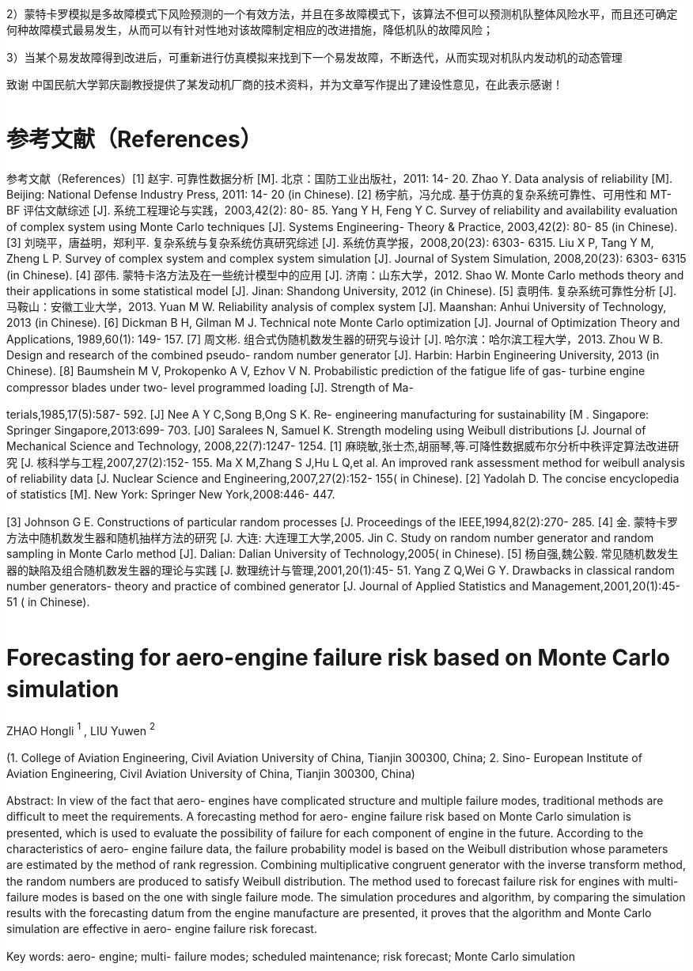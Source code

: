 2）蒙特卡罗模拟是多故障模式下风险预测的一个有效方法，并且在多故障模式下，该算法不但可以预测机队整体风险水平，而且还可确定何种故障模式最易发生，从而可以有针对性地对该故障制定相应的改进措施，降低机队的故障风险；

3）当某个易发故障得到改进后，可重新进行仿真模拟来找到下一个易发故障，不断迭代，从而实现对机队内发动机的动态管理

致谢 中国民航大学郭庆副教授提供了某发动机厂商的技术资料，并为文章写作提出了建设性意见，在此表示感谢！

# 参考文献（References）

参考文献（References）[1] 赵宇. 可靠性数据分析 [M]. 北京：国防工业出版社，2011: 14- 20. Zhao Y. Data analysis of reliability [M]. Beijing: National Defense Industry Press, 2011: 14- 20 (in Chinese). [2] 杨宇航，冯允成. 基于仿真的复杂系统可靠性、可用性和 MT- BF 评估文献综述 [J]. 系统工程理论与实践，2003,42(2): 80- 85. Yang Y H, Feng Y C. Survey of reliability and availability evaluation of complex system using Monte Carlo techniques [J]. Systems Engineering- Theory & Practice, 2003,42(2): 80- 85 (in Chinese). [3] 刘晓平，唐益明，郑利平. 复杂系统与复杂系统仿真研究综述 [J]. 系统仿真学报，2008,20(23): 6303- 6315. Liu X P, Tang Y M, Zheng L P. Survey of complex system and complex system simulation [J]. Journal of System Simulation, 2008,20(23): 6303- 6315 (in Chinese). [4] 邵伟. 蒙特卡洛方法及在一些统计模型中的应用 [J]. 济南：山东大学，2012. Shao W. Monte Carlo methods theory and their applications in some statistical model [J]. Jinan: Shandong University, 2012 (in Chinese). [5] 袁明伟. 复杂系统可靠性分析 [J]. 马鞍山：安徽工业大学，2013. Yuan M W. Reliability analysis of complex system [J]. Maanshan: Anhui University of Technology, 2013 (in Chinese). [6] Dickman B H, Gilman M J. Technical note Monte Carlo optimization [J]. Journal of Optimization Theory and Applications, 1989,60(1): 149- 157. [7] 周文彬. 组合式伪随机数发生器的研究与设计 [J]. 哈尔滨：哈尔滨工程大学，2013. Zhou W B. Design and research of the combined pseudo- random number generator [J]. Harbin: Harbin Engineering University, 2013 (in Chinese). [8] Baumshein M V, Prokopenko A V, Ezhov V N. Probabilistic prediction of the fatigue life of gas- turbine engine compressor blades under two- level programmed loading [J]. Strength of Ma-

terials,1985,17(5):587- 592. [J] Nee A Y C,Song B,Ong S K. Re- engineering manufacturing for sustainability [M . Singapore: Springer Singapore,2013:699- 703. [J0] Saralees N, Samuel K. Strength modeling using Weibull distributions [J. Journal of Mechanical Science and Technology, 2008,22(7):1247- 1254. [1] 麻晓敏,张士杰,胡丽琴,等.可降性数据威布尔分析中秩评定算法改进研究 [J. 核科学与工程,2007,27(2):152- 155. Ma X M,Zhang S J,Hu L Q,et al. An improved rank assessment method for weibull analysis of reliability data [J. Nuclear Science and Engineering,2007,27(2):152- 155( in Chinese). [2] Yadolah D. The concise encyclopedia of statistics [M]. New York: Springer New York,2008:446- 447.

[3] Johnson G E. Constructions of particular random processes [J. Proceedings of the IEEE,1994,82(2):270- 285. [4] 金. 蒙特卡罗方法中随机数发生器和随机抽样方法的研究 [J. 大连: 大连理工大学,2005. Jin C. Study on random number generator and random sampling in Monte Carlo method [J]. Dalian: Dalian University of Technology,2005( in Chinese). [5] 杨自强,魏公毅. 常见随机数发生器的缺陷及组合随机数发生器的理论与实践 [J. 数理统计与管理,2001,20(1):45- 51. Yang Z Q,Wei G Y. Drawbacks in classical random number generators- theory and practice of combined generator [J. Journal of Applied Statistics and Management,2001,20(1):45- 51 ( in Chinese).

# Forecasting for aero-engine failure risk based on Monte Carlo simulation

ZHAO Hongli $^{1}$ , LIU Yuwen $^{2}$

(1. College of Aviation Engineering, Civil Aviation University of China, Tianjin 300300, China; 2. Sino- European Institute of Aviation Engineering, Civil Aviation University of China, Tianjin 300300, China)

Abstract: In view of the fact that aero- engines have complicated structure and multiple failure modes, traditional methods are difficult to meet the requirements. A forecasting method for aero- engine failure risk based on Monte Carlo simulation is presented, which is used to evaluate the possibility of failure for each component of engine in the future. According to the characteristics of aero- engine failure data, the failure probability model is based on the Weibull distribution whose parameters are estimated by the method of rank regression. Combining multiplicative congruent generator with the inverse transform method, the random numbers are produced to satisfy Weibull distribution. The method used to forecast failure risk for engines with multi- failure modes is based on the one with single failure mode. The simulation procedures and algorithm, by comparing the simulation results with the forecasting datum from the engine manufacture are presented, it proves that the algorithm and Monte Carlo simulation are effective in aero- engine failure risk forecast.

Key words: aero- engine; multi- failure modes; scheduled maintenance; risk forecast; Monte Carlo simulation